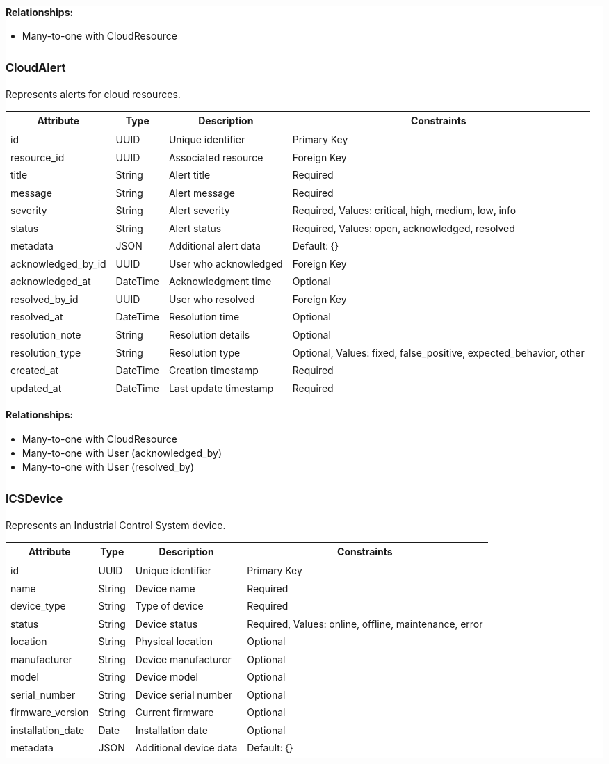 **Relationships:**
- Many-to-one with CloudResource

### CloudAlert

Represents alerts for cloud resources.

| Attribute | Type | Description | Constraints |
|-----------|------|-------------|------------|
| id | UUID | Unique identifier | Primary Key |
| resource_id | UUID | Associated resource | Foreign Key |
| title | String | Alert title | Required |
| message | String | Alert message | Required |
| severity | String | Alert severity | Required, Values: critical, high, medium, low, info |
| status | String | Alert status | Required, Values: open, acknowledged, resolved |
| metadata | JSON | Additional alert data | Default: {} |
| acknowledged_by_id | UUID | User who acknowledged | Foreign Key |
| acknowledged_at | DateTime | Acknowledgment time | Optional |
| resolved_by_id | UUID | User who resolved | Foreign Key |
| resolved_at | DateTime | Resolution time | Optional |
| resolution_note | String | Resolution details | Optional |
| resolution_type | String | Resolution type | Optional, Values: fixed, false_positive, expected_behavior, other |
| created_at | DateTime | Creation timestamp | Required |
| updated_at | DateTime | Last update timestamp | Required |

**Relationships:**
- Many-to-one with CloudResource
- Many-to-one with User (acknowledged_by)
- Many-to-one with User (resolved_by)

### ICSDevice

Represents an Industrial Control System device.

| Attribute | Type | Description | Constraints |
|-----------|------|-------------|------------|
| id | UUID | Unique identifier | Primary Key |
| name | String | Device name | Required |
| device_type | String | Type of device | Required |
| status | String | Device status | Required, Values: online, offline, maintenance, error |
| location | String | Physical location | Optional |
| manufacturer | String | Device manufacturer | Optional |
| model | String | Device model | Optional |
| serial_number | String | Device serial number | Optional |
| firmware_version | String | Current firmware | Optional |
| installation_date | Date | Installation date | Optional |
| metadata | JSON | Additional device data | Default: {} |
